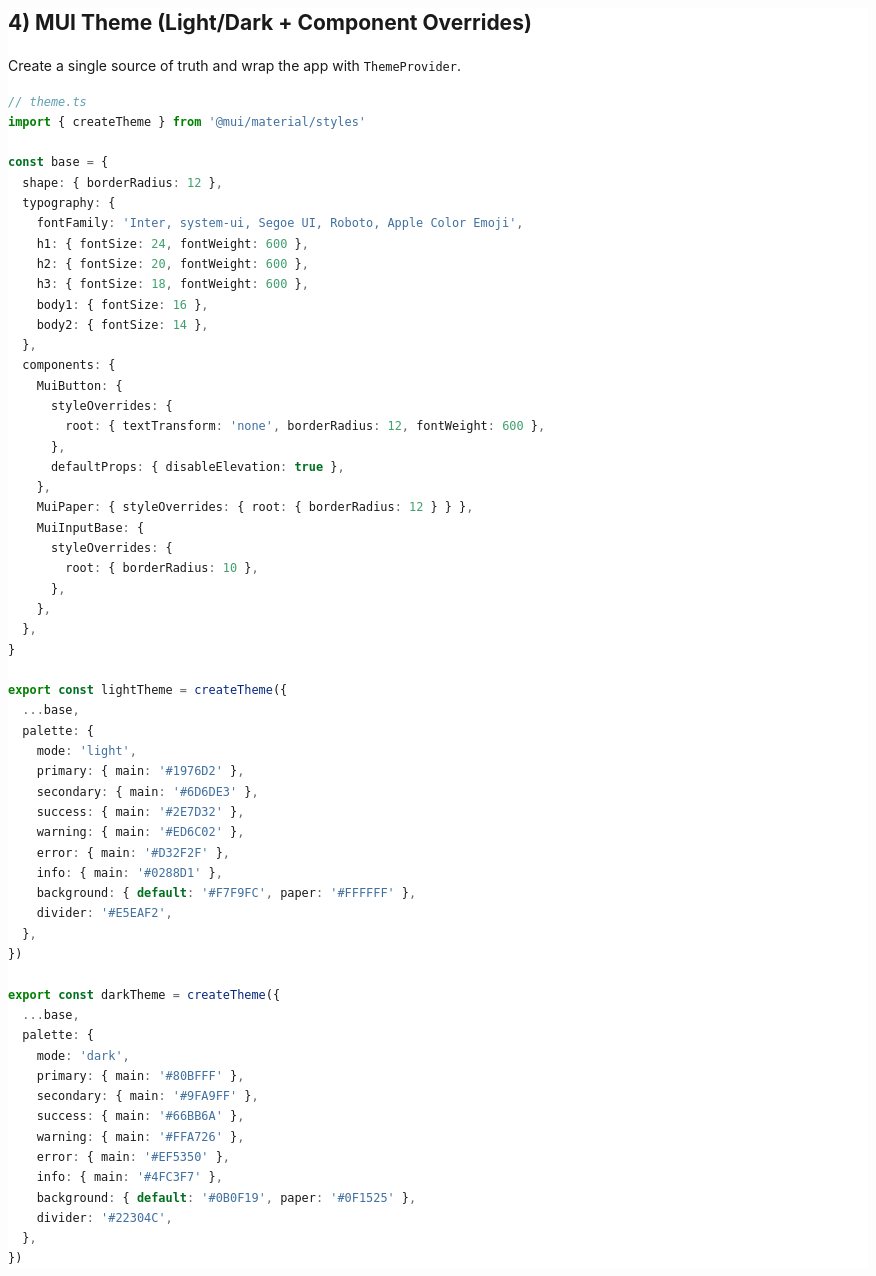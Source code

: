 
## 4) MUI Theme (Light/Dark + Component Overrides)

Create a single source of truth and wrap the app with `ThemeProvider`.

```ts
// theme.ts
import { createTheme } from '@mui/material/styles'

const base = {
  shape: { borderRadius: 12 },
  typography: {
    fontFamily: 'Inter, system-ui, Segoe UI, Roboto, Apple Color Emoji',
    h1: { fontSize: 24, fontWeight: 600 },
    h2: { fontSize: 20, fontWeight: 600 },
    h3: { fontSize: 18, fontWeight: 600 },
    body1: { fontSize: 16 },
    body2: { fontSize: 14 },
  },
  components: {
    MuiButton: {
      styleOverrides: {
        root: { textTransform: 'none', borderRadius: 12, fontWeight: 600 },
      },
      defaultProps: { disableElevation: true },
    },
    MuiPaper: { styleOverrides: { root: { borderRadius: 12 } } },
    MuiInputBase: {
      styleOverrides: {
        root: { borderRadius: 10 },
      },
    },
  },
}

export const lightTheme = createTheme({
  ...base,
  palette: {
    mode: 'light',
    primary: { main: '#1976D2' },
    secondary: { main: '#6D6DE3' },
    success: { main: '#2E7D32' },
    warning: { main: '#ED6C02' },
    error: { main: '#D32F2F' },
    info: { main: '#0288D1' },
    background: { default: '#F7F9FC', paper: '#FFFFFF' },
    divider: '#E5EAF2',
  },
})

export const darkTheme = createTheme({
  ...base,
  palette: {
    mode: 'dark',
    primary: { main: '#80BFFF' },
    secondary: { main: '#9FA9FF' },
    success: { main: '#66BB6A' },
    warning: { main: '#FFA726' },
    error: { main: '#EF5350' },
    info: { main: '#4FC3F7' },
    background: { default: '#0B0F19', paper: '#0F1525' },
    divider: '#22304C',
  },
})
```